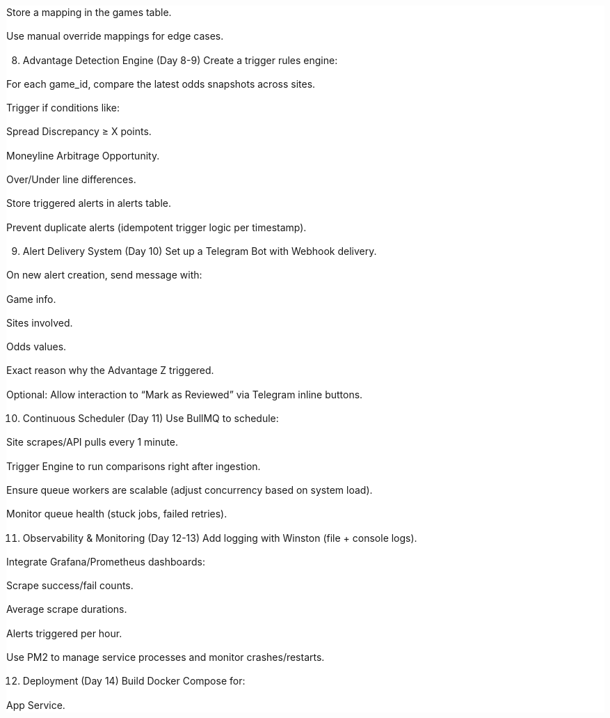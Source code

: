 Store a mapping in the games table.

Use manual override mappings for edge cases.

8. Advantage Detection Engine (Day 8-9)
Create a trigger rules engine:

For each game_id, compare the latest odds snapshots across sites.

Trigger if conditions like:

Spread Discrepancy ≥ X points.

Moneyline Arbitrage Opportunity.

Over/Under line differences.

Store triggered alerts in alerts table.

Prevent duplicate alerts (idempotent trigger logic per timestamp).

9. Alert Delivery System (Day 10)
Set up a Telegram Bot with Webhook delivery.

On new alert creation, send message with:

Game info.

Sites involved.

Odds values.

Exact reason why the Advantage Z triggered.

Optional: Allow interaction to “Mark as Reviewed” via Telegram inline buttons.

10. Continuous Scheduler (Day 11)
Use BullMQ to schedule:

Site scrapes/API pulls every 1 minute.

Trigger Engine to run comparisons right after ingestion.

Ensure queue workers are scalable (adjust concurrency based on system load).

Monitor queue health (stuck jobs, failed retries).

11. Observability & Monitoring (Day 12-13)
Add logging with Winston (file + console logs).

Integrate Grafana/Prometheus dashboards:

Scrape success/fail counts.

Average scrape durations.

Alerts triggered per hour.

Use PM2 to manage service processes and monitor crashes/restarts.

12. Deployment (Day 14)
Build Docker Compose for:

App Service.
